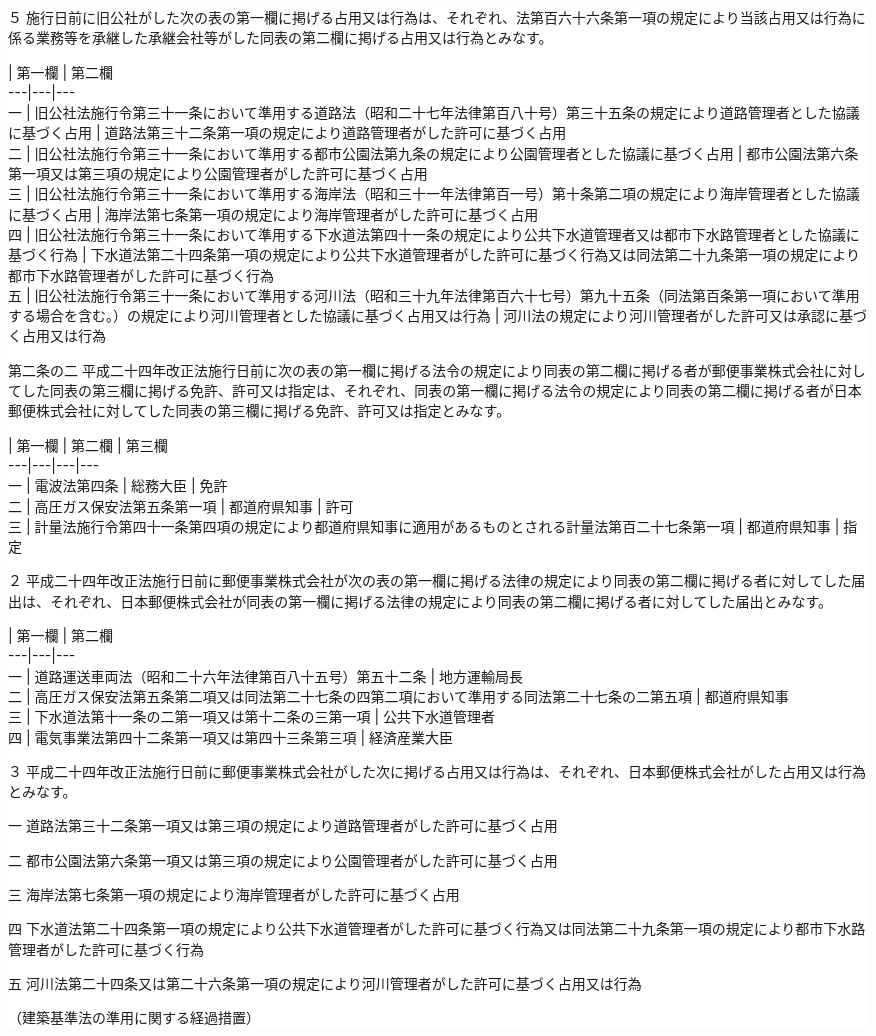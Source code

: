 ５ 施行日前に旧公社がした次の表の第一欄に掲げる占用又は行為は、それぞれ、法第百六十六条第一項の規定により当該占用又は行為に係る業務等を承継した承継会社等がした同表の第二欄に掲げる占用又は行為とみなす。

| 第一欄 | 第二欄  
---|---|---  
一 | 旧公社法施行令第三十一条において準用する道路法（昭和二十七年法律第百八十号）第三十五条の規定により道路管理者とした協議に基づく占用 | 道路法第三十二条第一項の規定により道路管理者がした許可に基づく占用  
二 | 旧公社法施行令第三十一条において準用する都市公園法第九条の規定により公園管理者とした協議に基づく占用 | 都市公園法第六条第一項又は第三項の規定により公園管理者がした許可に基づく占用  
三 | 旧公社法施行令第三十一条において準用する海岸法（昭和三十一年法律第百一号）第十条第二項の規定により海岸管理者とした協議に基づく占用 | 海岸法第七条第一項の規定により海岸管理者がした許可に基づく占用  
四 | 旧公社法施行令第三十一条において準用する下水道法第四十一条の規定により公共下水道管理者又は都市下水路管理者とした協議に基づく行為 | 下水道法第二十四条第一項の規定により公共下水道管理者がした許可に基づく行為又は同法第二十九条第一項の規定により都市下水路管理者がした許可に基づく行為  
五 | 旧公社法施行令第三十一条において準用する河川法（昭和三十九年法律第百六十七号）第九十五条（同法第百条第一項において準用する場合を含む。）の規定により河川管理者とした協議に基づく占用又は行為 | 河川法の規定により河川管理者がした許可又は承認に基づく占用又は行為  
  
第二条の二 平成二十四年改正法施行日前に次の表の第一欄に掲げる法令の規定により同表の第二欄に掲げる者が郵便事業株式会社に対してした同表の第三欄に掲げる免許、許可又は指定は、それぞれ、同表の第一欄に掲げる法令の規定により同表の第二欄に掲げる者が日本郵便株式会社に対してした同表の第三欄に掲げる免許、許可又は指定とみなす。

| 第一欄 | 第二欄 | 第三欄  
---|---|---|---  
一 | 電波法第四条 | 総務大臣 | 免許  
二 | 高圧ガス保安法第五条第一項 | 都道府県知事 | 許可  
三 | 計量法施行令第四十一条第四項の規定により都道府県知事に適用があるものとされる計量法第百二十七条第一項 | 都道府県知事 | 指定  
  
２ 平成二十四年改正法施行日前に郵便事業株式会社が次の表の第一欄に掲げる法律の規定により同表の第二欄に掲げる者に対してした届出は、それぞれ、日本郵便株式会社が同表の第一欄に掲げる法律の規定により同表の第二欄に掲げる者に対してした届出とみなす。

| 第一欄 | 第二欄  
---|---|---  
一 | 道路運送車両法（昭和二十六年法律第百八十五号）第五十二条 | 地方運輸局長  
二 | 高圧ガス保安法第五条第二項又は同法第二十七条の四第二項において準用する同法第二十七条の二第五項 | 都道府県知事  
三 | 下水道法第十一条の二第一項又は第十二条の三第一項 | 公共下水道管理者  
四 | 電気事業法第四十二条第一項又は第四十三条第三項 | 経済産業大臣  
  
３ 平成二十四年改正法施行日前に郵便事業株式会社がした次に掲げる占用又は行為は、それぞれ、日本郵便株式会社がした占用又は行為とみなす。

一 道路法第三十二条第一項又は第三項の規定により道路管理者がした許可に基づく占用

二 都市公園法第六条第一項又は第三項の規定により公園管理者がした許可に基づく占用

三 海岸法第七条第一項の規定により海岸管理者がした許可に基づく占用

四 下水道法第二十四条第一項の規定により公共下水道管理者がした許可に基づく行為又は同法第二十九条第一項の規定により都市下水路管理者がした許可に基づく行為

五 河川法第二十四条又は第二十六条第一項の規定により河川管理者がした許可に基づく占用又は行為

（建築基準法の準用に関する経過措置）

